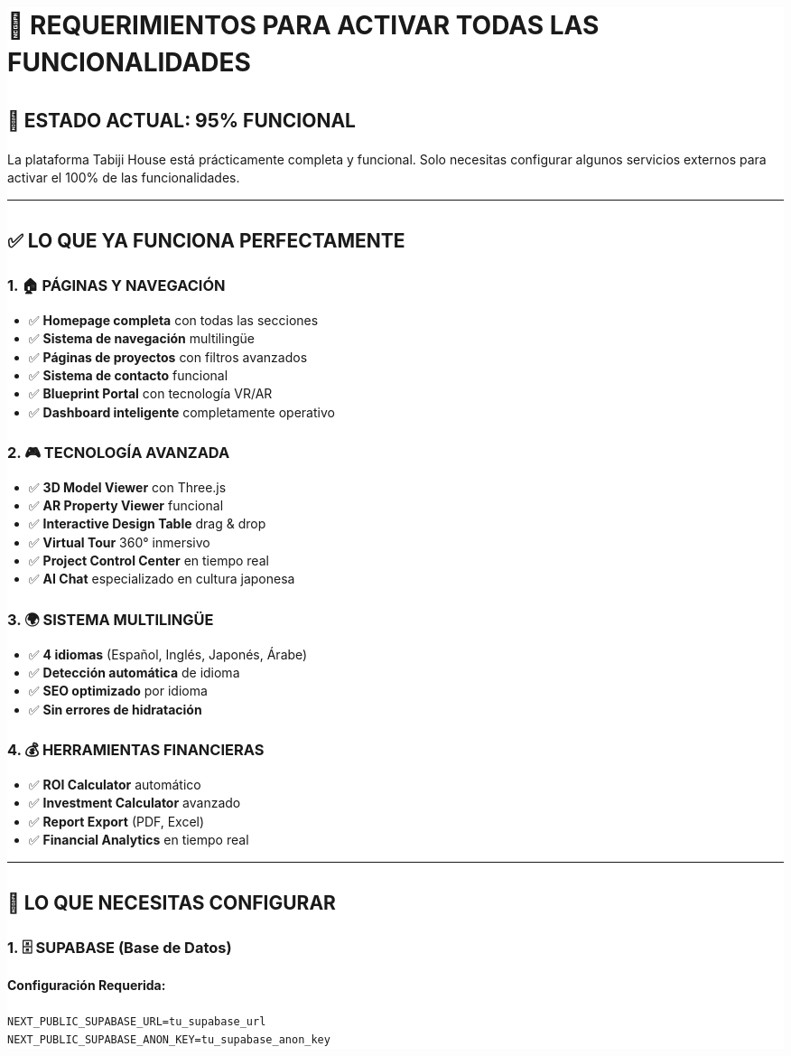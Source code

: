 # 🚀 REQUERIMIENTOS PARA ACTIVAR TODAS LAS FUNCIONALIDADES

## 🎯 **ESTADO ACTUAL: 95% FUNCIONAL**

La plataforma Tabiji House está prácticamente completa y funcional. Solo necesitas configurar algunos servicios externos para activar el 100% de las funcionalidades.

---

## ✅ **LO QUE YA FUNCIONA PERFECTAMENTE**

### **1. 🏠 PÁGINAS Y NAVEGACIÓN**
- ✅ **Homepage completa** con todas las secciones
- ✅ **Sistema de navegación** multilingüe
- ✅ **Páginas de proyectos** con filtros avanzados
- ✅ **Sistema de contacto** funcional
- ✅ **Blueprint Portal** con tecnología VR/AR
- ✅ **Dashboard inteligente** completamente operativo

### **2. 🎮 TECNOLOGÍA AVANZADA**
- ✅ **3D Model Viewer** con Three.js
- ✅ **AR Property Viewer** funcional
- ✅ **Interactive Design Table** drag & drop
- ✅ **Virtual Tour** 360° inmersivo
- ✅ **Project Control Center** en tiempo real
- ✅ **AI Chat** especializado en cultura japonesa

### **3. 🌍 SISTEMA MULTILINGÜE**
- ✅ **4 idiomas** (Español, Inglés, Japonés, Árabe)
- ✅ **Detección automática** de idioma
- ✅ **SEO optimizado** por idioma
- ✅ **Sin errores de hidratación**

### **4. 💰 HERRAMIENTAS FINANCIERAS**
- ✅ **ROI Calculator** automático
- ✅ **Investment Calculator** avanzado
- ✅ **Report Export** (PDF, Excel)
- ✅ **Financial Analytics** en tiempo real

---

## 🔧 **LO QUE NECESITAS CONFIGURAR**

### **1. 🗄️ SUPABASE (Base de Datos)**

#### **Configuración Requerida:**
```env
NEXT_PUBLIC_SUPABASE_URL=tu_supabase_url
NEXT_PUBLIC_SUPABASE_ANON_KEY=tu_supabase_anon_key
```
